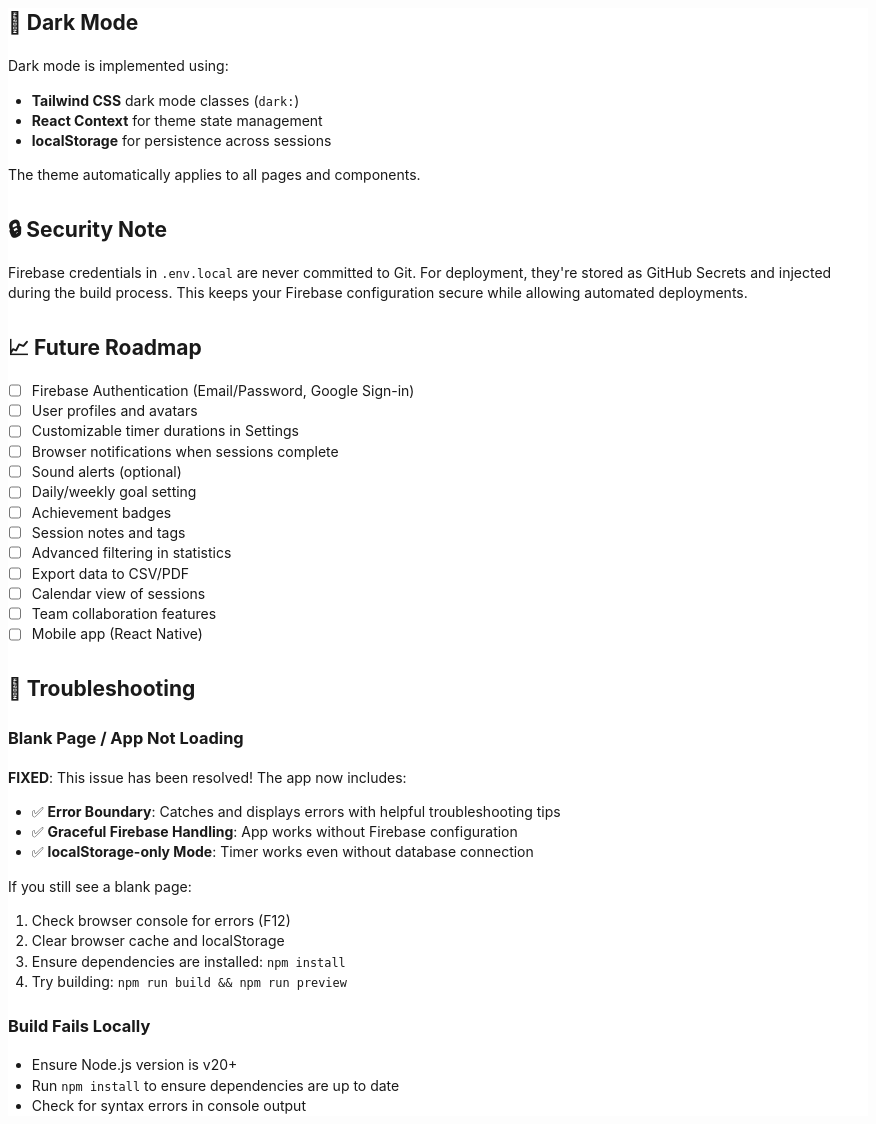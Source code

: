 ## 🌙 Dark Mode

Dark mode is implemented using:
- **Tailwind CSS** dark mode classes (`dark:`)
- **React Context** for theme state management
- **localStorage** for persistence across sessions

The theme automatically applies to all pages and components.

## 🔒 Security Note

Firebase credentials in `.env.local` are never committed to Git. For deployment, they're stored as GitHub Secrets and injected during the build process. This keeps your Firebase configuration secure while allowing automated deployments.

## 📈 Future Roadmap

- [ ] Firebase Authentication (Email/Password, Google Sign-in)
- [ ] User profiles and avatars
- [ ] Customizable timer durations in Settings
- [ ] Browser notifications when sessions complete
- [ ] Sound alerts (optional)
- [ ] Daily/weekly goal setting
- [ ] Achievement badges
- [ ] Session notes and tags
- [ ] Advanced filtering in statistics
- [ ] Export data to CSV/PDF
- [ ] Calendar view of sessions
- [ ] Team collaboration features
- [ ] Mobile app (React Native)

## 🐛 Troubleshooting

### Blank Page / App Not Loading

**FIXED**: This issue has been resolved! The app now includes:
- ✅ **Error Boundary**: Catches and displays errors with helpful troubleshooting tips
- ✅ **Graceful Firebase Handling**: App works without Firebase configuration
- ✅ **localStorage-only Mode**: Timer works even without database connection

If you still see a blank page:
1. Check browser console for errors (F12)
2. Clear browser cache and localStorage
3. Ensure dependencies are installed: `npm install`
4. Try building: `npm run build && npm run preview`

### Build Fails Locally
- Ensure Node.js version is v20+
- Run `npm install` to ensure dependencies are up to date
- Check for syntax errors in console output
